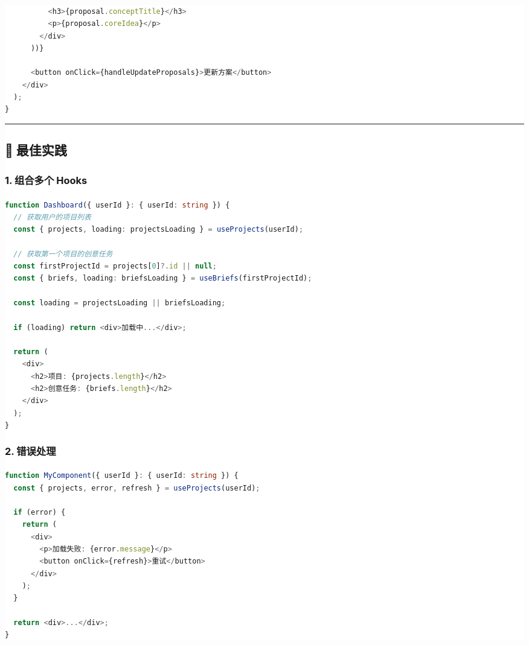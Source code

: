 ```typescript
          <h3>{proposal.conceptTitle}</h3>
          <p>{proposal.coreIdea}</p>
        </div>
      ))}

      <button onClick={handleUpdateProposals}>更新方案</button>
    </div>
  );
}
```

---

## 🎯 最佳实践

### 1. 组合多个 Hooks

```typescript
function Dashboard({ userId }: { userId: string }) {
  // 获取用户的项目列表
  const { projects, loading: projectsLoading } = useProjects(userId);
  
  // 获取第一个项目的创意任务
  const firstProjectId = projects[0]?.id || null;
  const { briefs, loading: briefsLoading } = useBriefs(firstProjectId);

  const loading = projectsLoading || briefsLoading;

  if (loading) return <div>加载中...</div>;

  return (
    <div>
      <h2>项目: {projects.length}</h2>
      <h2>创意任务: {briefs.length}</h2>
    </div>
  );
}
```

### 2. 错误处理

```typescript
function MyComponent({ userId }: { userId: string }) {
  const { projects, error, refresh } = useProjects(userId);

  if (error) {
    return (
      <div>
        <p>加载失败: {error.message}</p>
        <button onClick={refresh}>重试</button>
      </div>
    );
  }

  return <div>...</div>;
}
```
